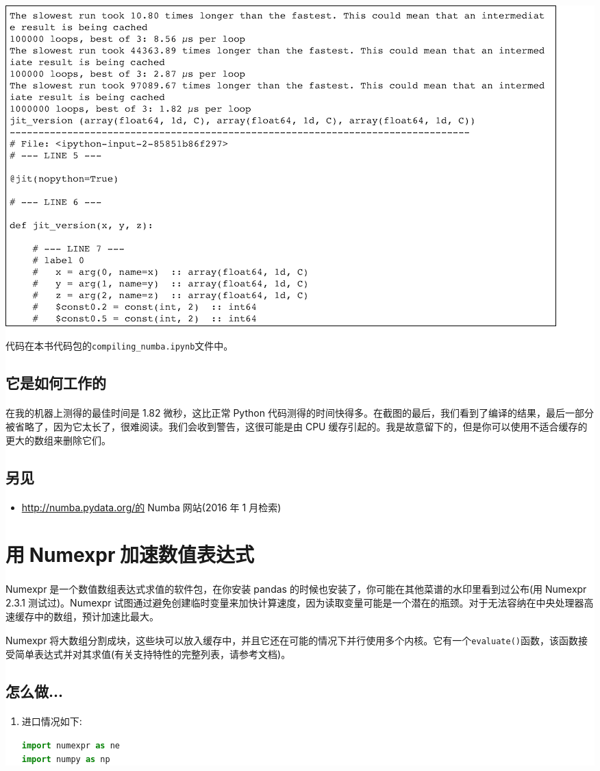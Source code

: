![How to do it...](img/B04223_12_01.jpg)

代码在本书代码包的`compiling_numba.ipynb`文件中。

## 它是如何工作的

在我的机器上测得的最佳时间是 1.82 微秒，这比正常 Python 代码测得的时间快得多。在截图的最后，我们看到了编译的结果，最后一部分被省略了，因为它太长了，很难阅读。我们会收到警告，这很可能是由 CPU 缓存引起的。我是故意留下的，但是你可以使用不适合缓存的更大的数组来删除它们。

## 另见

*   http://numba.pydata.org/的 Numba 网站(2016 年 1 月检索)

# 用 Numexpr 加速数值表达式

Numexpr 是一个数值数组表达式求值的软件包，在你安装 pandas 的时候也安装了，你可能在其他菜谱的水印里看到过公布(用 Numexpr 2.3.1 测试过)。Numexpr 试图通过避免创建临时变量来加快计算速度，因为读取变量可能是一个潜在的瓶颈。对于无法容纳在中央处理器高速缓存中的数组，预计加速比最大。

Numexpr 将大数组分割成块，这些块可以放入缓存中，并且它还在可能的情况下并行使用多个内核。它有一个`evaluate()`函数，该函数接受简单表达式并对其求值(有关支持特性的完整列表，请参考文档)。

## 怎么做...

1.  进口情况如下:

    ```py
    import numexpr as ne
    import numpy as np
    ```
